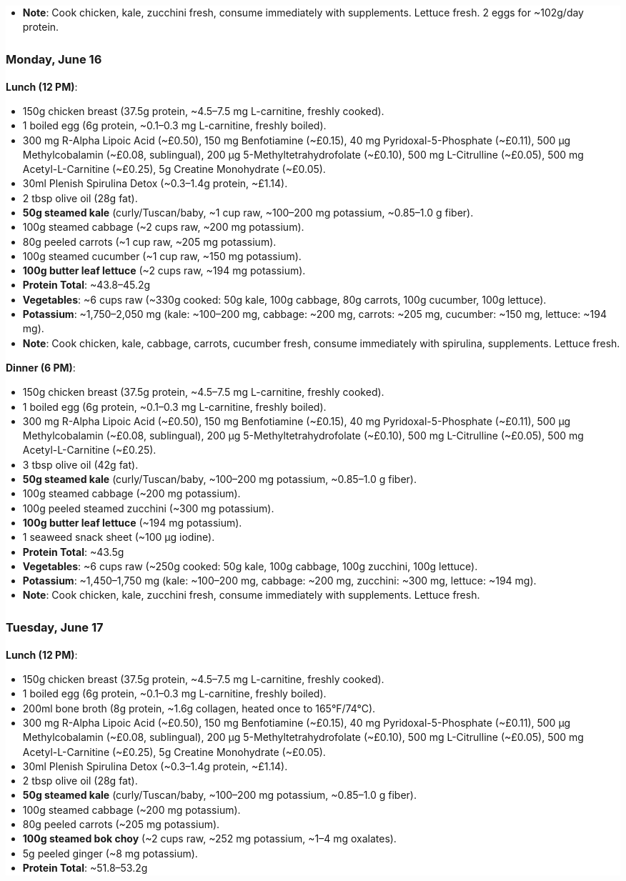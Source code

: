 - **Note**: Cook chicken, kale, zucchini fresh, consume immediately with supplements. Lettuce fresh. 2 eggs for ~102g/day protein.

### Monday, June 16

**Lunch (12 PM)**:

- 150g chicken breast (37.5g protein, ~4.5–7.5 mg L-carnitine, freshly cooked).
- 1 boiled egg (6g protein, ~0.1–0.3 mg L-carnitine, freshly boiled).
- 300 mg R-Alpha Lipoic Acid (~£0.50), 150 mg Benfotiamine (~£0.15), 40 mg Pyridoxal-5-Phosphate (~£0.11), 500 µg Methylcobalamin (~£0.08, sublingual), 200 µg 5-Methyltetrahydrofolate (~£0.10), 500 mg L-Citrulline (~£0.05), 500 mg Acetyl-L-Carnitine (~£0.25), 5g Creatine Monohydrate (~£0.05).
- 30ml Plenish Spirulina Detox (~0.3–1.4g protein, ~£1.14).
- 2 tbsp olive oil (28g fat).
- **50g steamed kale** (curly/Tuscan/baby, ~1 cup raw, ~100–200 mg potassium, ~0.85–1.0 g fiber).
- 100g steamed cabbage (~2 cups raw, ~200 mg potassium).
- 80g peeled carrots (~1 cup raw, ~205 mg potassium).
- 100g steamed cucumber (~1 cup raw, ~150 mg potassium).
- **100g butter leaf lettuce** (~2 cups raw, ~194 mg potassium).
- **Protein Total**: ~43.8–45.2g
- **Vegetables**: ~6 cups raw (~330g cooked: 50g kale, 100g cabbage, 80g carrots, 100g cucumber, 100g lettuce).
- **Potassium**: ~1,750–2,050 mg (kale: ~100–200 mg, cabbage: ~200 mg, carrots: ~205 mg, cucumber: ~150 mg, lettuce: ~194 mg).
- **Note**: Cook chicken, kale, cabbage, carrots, cucumber fresh, consume immediately with spirulina, supplements. Lettuce fresh.

**Dinner (6 PM)**:

- 150g chicken breast (37.5g protein, ~4.5–7.5 mg L-carnitine, freshly cooked).
- 1 boiled egg (6g protein, ~0.1–0.3 mg L-carnitine, freshly boiled).
- 300 mg R-Alpha Lipoic Acid (~£0.50), 150 mg Benfotiamine (~£0.15), 40 mg Pyridoxal-5-Phosphate (~£0.11), 500 µg Methylcobalamin (~£0.08, sublingual), 200 µg 5-Methyltetrahydrofolate (~£0.10), 500 mg L-Citrulline (~£0.05), 500 mg Acetyl-L-Carnitine (~£0.25).
- 3 tbsp olive oil (42g fat).
- **50g steamed kale** (curly/Tuscan/baby, ~100–200 mg potassium, ~0.85–1.0 g fiber).
- 100g steamed cabbage (~200 mg potassium).
- 100g peeled steamed zucchini (~300 mg potassium).
- **100g butter leaf lettuce** (~194 mg potassium).
- 1 seaweed snack sheet (~100 µg iodine).
- **Protein Total**: ~43.5g
- **Vegetables**: ~6 cups raw (~250g cooked: 50g kale, 100g cabbage, 100g zucchini, 100g lettuce).
- **Potassium**: ~1,450–1,750 mg (kale: ~100–200 mg, cabbage: ~200 mg, zucchini: ~300 mg, lettuce: ~194 mg).
- **Note**: Cook chicken, kale, zucchini fresh, consume immediately with supplements. Lettuce fresh.

### Tuesday, June 17

**Lunch (12 PM)**:

- 150g chicken breast (37.5g protein, ~4.5–7.5 mg L-carnitine, freshly cooked).
- 1 boiled egg (6g protein, ~0.1–0.3 mg L-carnitine, freshly boiled).
- 200ml bone broth (8g protein, ~1.6g collagen, heated once to 165°F/74°C).
- 300 mg R-Alpha Lipoic Acid (~£0.50), 150 mg Benfotiamine (~£0.15), 40 mg Pyridoxal-5-Phosphate (~£0.11), 500 µg Methylcobalamin (~£0.08, sublingual), 200 µg 5-Methyltetrahydrofolate (~£0.10), 500 mg L-Citrulline (~£0.05), 500 mg Acetyl-L-Carnitine (~£0.25), 5g Creatine Monohydrate (~£0.05).
- 30ml Plenish Spirulina Detox (~0.3–1.4g protein, ~£1.14).
- 2 tbsp olive oil (28g fat).
- **50g steamed kale** (curly/Tuscan/baby, ~100–200 mg potassium, ~0.85–1.0 g fiber).
- 100g steamed cabbage (~200 mg potassium).
- 80g peeled carrots (~205 mg potassium).
- **100g steamed bok choy** (~2 cups raw, ~252 mg potassium, ~1–4 mg oxalates).
- 5g peeled ginger (~8 mg potassium).
- **Protein Total**: ~51.8–53.2g